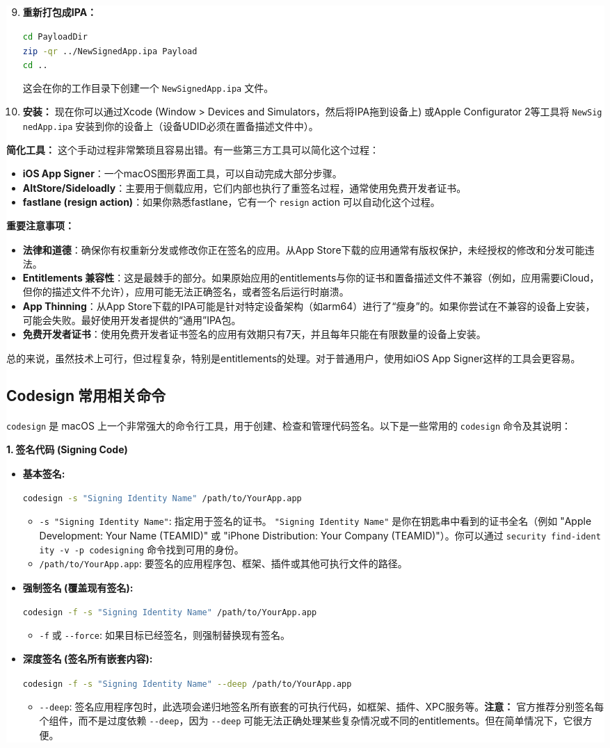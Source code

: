 9.  **重新打包成IPA：**
    ```bash
    cd PayloadDir
    zip -qr ../NewSignedApp.ipa Payload
    cd ..
    ```
    这会在你的工作目录下创建一个 `NewSignedApp.ipa` 文件。

10. **安装：**
    现在你可以通过Xcode (Window > Devices and Simulators，然后将IPA拖到设备上) 或Apple Configurator 2等工具将 `NewSignedApp.ipa` 安装到你的设备上（设备UDID必须在置备描述文件中）。

**简化工具：**
这个手动过程非常繁琐且容易出错。有一些第三方工具可以简化这个过程：
*   **iOS App Signer**：一个macOS图形界面工具，可以自动完成大部分步骤。
*   **AltStore/Sideloadly**：主要用于侧载应用，它们内部也执行了重签名过程，通常使用免费开发者证书。
*   **fastlane (resign action)**：如果你熟悉fastlane，它有一个 `resign` action 可以自动化这个过程。

**重要注意事项：**
*   **法律和道德**：确保你有权重新分发或修改你正在签名的应用。从App Store下载的应用通常有版权保护，未经授权的修改和分发可能违法。
*   **Entitlements 兼容性**：这是最棘手的部分。如果原始应用的entitlements与你的证书和置备描述文件不兼容（例如，应用需要iCloud，但你的描述文件不允许），应用可能无法正确签名，或者签名后运行时崩溃。
*   **App Thinning**：从App Store下载的IPA可能是针对特定设备架构（如arm64）进行了“瘦身”的。如果你尝试在不兼容的设备上安装，可能会失败。最好使用开发者提供的“通用”IPA包。
*   **免费开发者证书**：使用免费开发者证书签名的应用有效期只有7天，并且每年只能在有限数量的设备上安装。

总的来说，虽然技术上可行，但过程复杂，特别是entitlements的处理。对于普通用户，使用如iOS App Signer这样的工具会更容易。





## Codesign 常用相关命令

`codesign` 是 macOS 上一个非常强大的命令行工具，用于创建、检查和管理代码签名。以下是一些常用的 `codesign` 命令及其说明：

**1. 签名代码 (Signing Code)**

*   **基本签名:**
    ```bash
    codesign -s "Signing Identity Name" /path/to/YourApp.app
    ```
    *   `-s "Signing Identity Name"`: 指定用于签名的证书。 `"Signing Identity Name"` 是你在钥匙串中看到的证书全名（例如 "Apple Development: Your Name (TEAMID)" 或 "iPhone Distribution: Your Company (TEAMID)"）。你可以通过 `security find-identity -v -p codesigning` 命令找到可用的身份。
    *   `/path/to/YourApp.app`: 要签名的应用程序包、框架、插件或其他可执行文件的路径。

*   **强制签名 (覆盖现有签名):**
    ```bash
    codesign -f -s "Signing Identity Name" /path/to/YourApp.app
    ```
    *   `-f` 或 `--force`: 如果目标已经签名，则强制替换现有签名。

*   **深度签名 (签名所有嵌套内容):**
    ```bash
    codesign -f -s "Signing Identity Name" --deep /path/to/YourApp.app
    ```
    *   `--deep`: 签名应用程序包时，此选项会递归地签名所有嵌套的可执行代码，如框架、插件、XPC服务等。**注意：** 官方推荐分别签名每个组件，而不是过度依赖 `--deep`，因为 `--deep` 可能无法正确处理某些复杂情况或不同的entitlements。但在简单情况下，它很方便。
